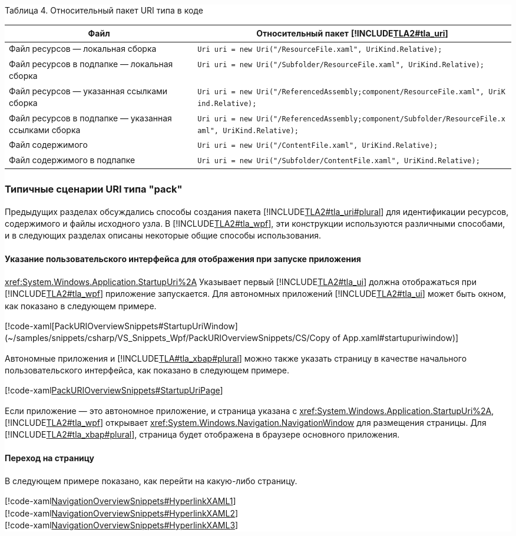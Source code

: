  Таблица 4. Относительный пакет URI типа в коде  
  
|Файл|Относительный пакет [!INCLUDE[TLA2#tla_uri](../../../../includes/tla2sharptla-uri-md.md)]|  
|----------|-------------------------------------------------------------------------------------------------------------------------|  
|Файл ресурсов — локальная сборка|`Uri uri = new Uri("/ResourceFile.xaml", UriKind.Relative);`|  
|Файл ресурсов в подпапке — локальная сборка|`Uri uri = new Uri("/Subfolder/ResourceFile.xaml", UriKind.Relative);`|  
|Файл ресурсов — указанная ссылками сборка|`Uri uri = new Uri("/ReferencedAssembly;component/ResourceFile.xaml", UriKind.Relative);`|  
|Файл ресурсов в подпапке — указанная ссылками сборка|`Uri uri = new Uri("/ReferencedAssembly;component/Subfolder/ResourceFile.xaml", UriKind.Relative);`|  
|Файл содержимого|`Uri uri = new Uri("/ContentFile.xaml", UriKind.Relative);`|  
|Файл содержимого в подпапке|`Uri uri = new Uri("/Subfolder/ContentFile.xaml", UriKind.Relative);`|  
  
<a name="Common_Pack_URI_Scenarios"></a>   
### <a name="common-pack-uri-scenarios"></a>Типичные сценарии URI типа "pack"  
 Предыдущих разделах обсуждались способы создания пакета [!INCLUDE[TLA2#tla_uri#plural](../../../../includes/tla2sharptla-urisharpplural-md.md)] для идентификации ресурсов, содержимого и файлы исходного узла. В [!INCLUDE[TLA2#tla_wpf](../../../../includes/tla2sharptla-wpf-md.md)], эти конструкции используются различными способами, и в следующих разделах описаны некоторые общие способы использования.  
  
<a name="Specifying_the_UI_to_Show_when_an_Application_Starts"></a>   
#### <a name="specifying-the-ui-to-show-when-an-application-starts"></a>Указание пользовательского интерфейса для отображения при запуске приложения  
 <xref:System.Windows.Application.StartupUri%2A> Указывает первый [!INCLUDE[TLA2#tla_ui](../../../../includes/tla2sharptla-ui-md.md)] должна отображаться при [!INCLUDE[TLA2#tla_wpf](../../../../includes/tla2sharptla-wpf-md.md)] приложение запускается. Для автономных приложений [!INCLUDE[TLA2#tla_ui](../../../../includes/tla2sharptla-ui-md.md)] может быть окном, как показано в следующем примере.  
  
 [!code-xaml[PackURIOverviewSnippets#StartupUriWindow](~/samples/snippets/csharp/VS_Snippets_Wpf/PackURIOverviewSnippets/CS/Copy of App.xaml#startupuriwindow)]  
  
 Автономные приложения и [!INCLUDE[TLA#tla_xbap#plural](../../../../includes/tlasharptla-xbapsharpplural-md.md)] можно также указать страницу в качестве начального пользовательского интерфейса, как показано в следующем примере.  
  
 [!code-xaml[PackURIOverviewSnippets#StartupUriPage](~/samples/snippets/csharp/VS_Snippets_Wpf/PackURIOverviewSnippets/CS/App.xaml#startupuripage)]  
  
 Если приложение — это автономное приложение, и страница указана с <xref:System.Windows.Application.StartupUri%2A>, [!INCLUDE[TLA2#tla_wpf](../../../../includes/tla2sharptla-wpf-md.md)] открывает <xref:System.Windows.Navigation.NavigationWindow> для размещения страницы. Для [!INCLUDE[TLA2#tla_xbap#plural](../../../../includes/tla2sharptla-xbapsharpplural-md.md)], страница будет отображена в браузере основного приложения.  
  
<a name="Navigating_to_a_Page"></a>   
#### <a name="navigating-to-a-page"></a>Переход на страницу  
 В следующем примере показано, как перейти на какую-либо страницу.  
  
 [!code-xaml[NavigationOverviewSnippets#HyperlinkXAML1](~/samples/snippets/csharp/VS_Snippets_Wpf/NavigationOverviewSnippets/CSharp/PageWithHyperlink.xaml#hyperlinkxaml1)]  
[!code-xaml[NavigationOverviewSnippets#HyperlinkXAML2](~/samples/snippets/csharp/VS_Snippets_Wpf/NavigationOverviewSnippets/CSharp/PageWithHyperlink.xaml#hyperlinkxaml2)]  
[!code-xaml[NavigationOverviewSnippets#HyperlinkXAML3](~/samples/snippets/csharp/VS_Snippets_Wpf/NavigationOverviewSnippets/CSharp/PageWithHyperlink.xaml#hyperlinkxaml3)]  
  